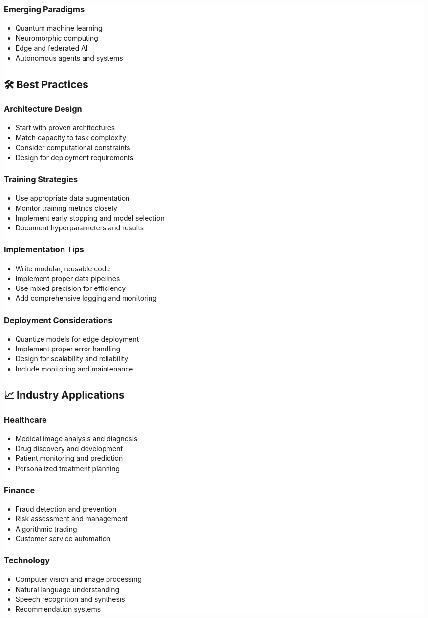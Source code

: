 ### **Emerging Paradigms**
- Quantum machine learning
- Neuromorphic computing
- Edge and federated AI
- Autonomous agents and systems

## 🛠️ Best Practices

### **Architecture Design**
- Start with proven architectures
- Match capacity to task complexity
- Consider computational constraints
- Design for deployment requirements

### **Training Strategies**
- Use appropriate data augmentation
- Monitor training metrics closely
- Implement early stopping and model selection
- Document hyperparameters and results

### **Implementation Tips**
- Write modular, reusable code
- Implement proper data pipelines
- Use mixed precision for efficiency
- Add comprehensive logging and monitoring

### **Deployment Considerations**
- Quantize models for edge deployment
- Implement proper error handling
- Design for scalability and reliability
- Include monitoring and maintenance

## 📈 Industry Applications

### **Healthcare**
- Medical image analysis and diagnosis
- Drug discovery and development
- Patient monitoring and prediction
- Personalized treatment planning

### **Finance**
- Fraud detection and prevention
- Risk assessment and management
- Algorithmic trading
- Customer service automation

### **Technology**
- Computer vision and image processing
- Natural language understanding
- Speech recognition and synthesis
- Recommendation systems
